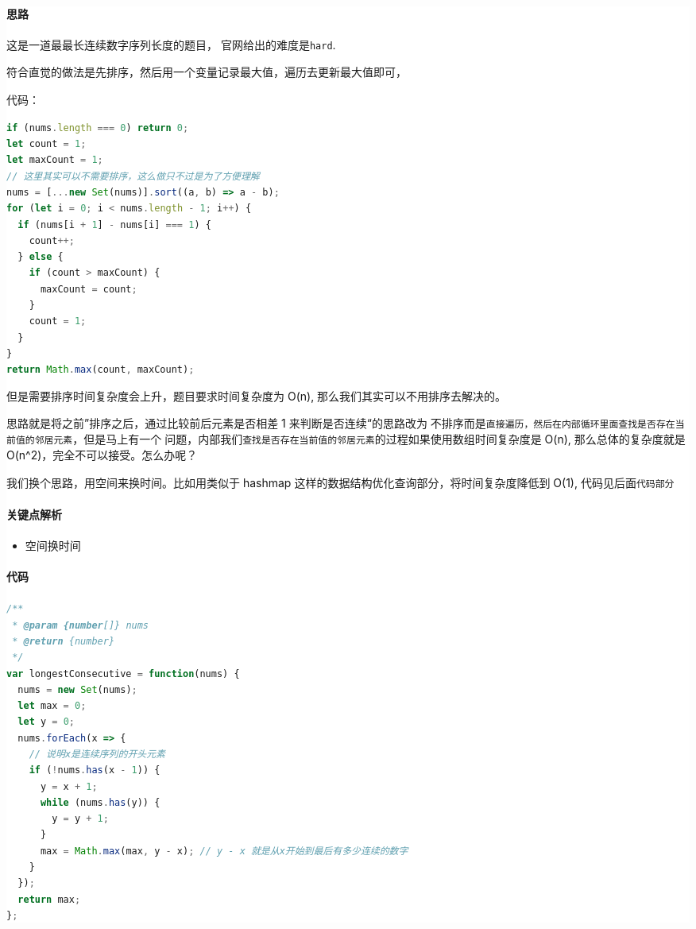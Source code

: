 #### 思路

这是一道最最长连续数字序列长度的题目， 官网给出的难度是`hard`.

符合直觉的做法是先排序，然后用一个变量记录最大值，遍历去更新最大值即可，

代码：

```js
if (nums.length === 0) return 0;
let count = 1;
let maxCount = 1;
// 这里其实可以不需要排序，这么做只不过是为了方便理解
nums = [...new Set(nums)].sort((a, b) => a - b);
for (let i = 0; i < nums.length - 1; i++) {
  if (nums[i + 1] - nums[i] === 1) {
    count++;
  } else {
    if (count > maxCount) {
      maxCount = count;
    }
    count = 1;
  }
}
return Math.max(count, maxCount);
```

但是需要排序时间复杂度会上升，题目要求时间复杂度为 O(n),
那么我们其实可以不用排序去解决的。

思路就是将之前”排序之后，通过比较前后元素是否相差 1 来判断是否连续“的思路改为
不排序而是`直接遍历，然后在内部循环里面查找是否存在当前值的邻居元素`，但是马上有一个
问题，内部我们`查找是否存在当前值的邻居元素`的过程如果使用数组时间复杂度是 O(n),
那么总体的复杂度就是 O(n^2)，完全不可以接受。怎么办呢？

我们换个思路，用空间来换时间。比如用类似于 hashmap 这样的数据结构优化查询部分，将时间复杂度降低到 O(1), 代码见后面`代码部分`

#### 关键点解析

- 空间换时间

#### 代码

```js
/**
 * @param {number[]} nums
 * @return {number}
 */
var longestConsecutive = function(nums) {
  nums = new Set(nums);
  let max = 0;
  let y = 0;
  nums.forEach(x => {
    // 说明x是连续序列的开头元素
    if (!nums.has(x - 1)) {
      y = x + 1;
      while (nums.has(y)) {
        y = y + 1;
      }
      max = Math.max(max, y - x); // y - x 就是从x开始到最后有多少连续的数字
    }
  });
  return max;
};
```
